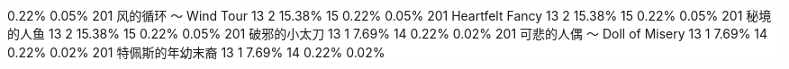 <td>0.22%</td>
<td>0.05%
</td></tr>
<tr>
<td>201</td>
<td>风的循环 ～ Wind Tour</td>
<td>13</td>
<td>2</td>
<td>15.38%</td>
<td>15</td>
<td>0.22%</td>
<td>0.05%
</td></tr>
<tr>
<td>201</td>
<td>Heartfelt Fancy</td>
<td>13</td>
<td>2</td>
<td>15.38%</td>
<td>15</td>
<td>0.22%</td>
<td>0.05%
</td></tr>
<tr>
<td>201</td>
<td>秘境的人鱼</td>
<td>13</td>
<td>2</td>
<td>15.38%</td>
<td>15</td>
<td>0.22%</td>
<td>0.05%
</td></tr>
<tr>
<td>201</td>
<td>破邪的小太刀</td>
<td>13</td>
<td>1</td>
<td>7.69%</td>
<td>14</td>
<td>0.22%</td>
<td>0.02%
</td></tr>
<tr>
<td>201</td>
<td>可悲的人偶 ～ Doll of Misery</td>
<td>13</td>
<td>1</td>
<td>7.69%</td>
<td>14</td>
<td>0.22%</td>
<td>0.02%
</td></tr>
<tr>
<td>201</td>
<td>特佩斯的年幼末裔</td>
<td>13</td>
<td>1</td>
<td>7.69%</td>
<td>14</td>
<td>0.22%</td>
<td>0.02%
</td></tr>
<tr>